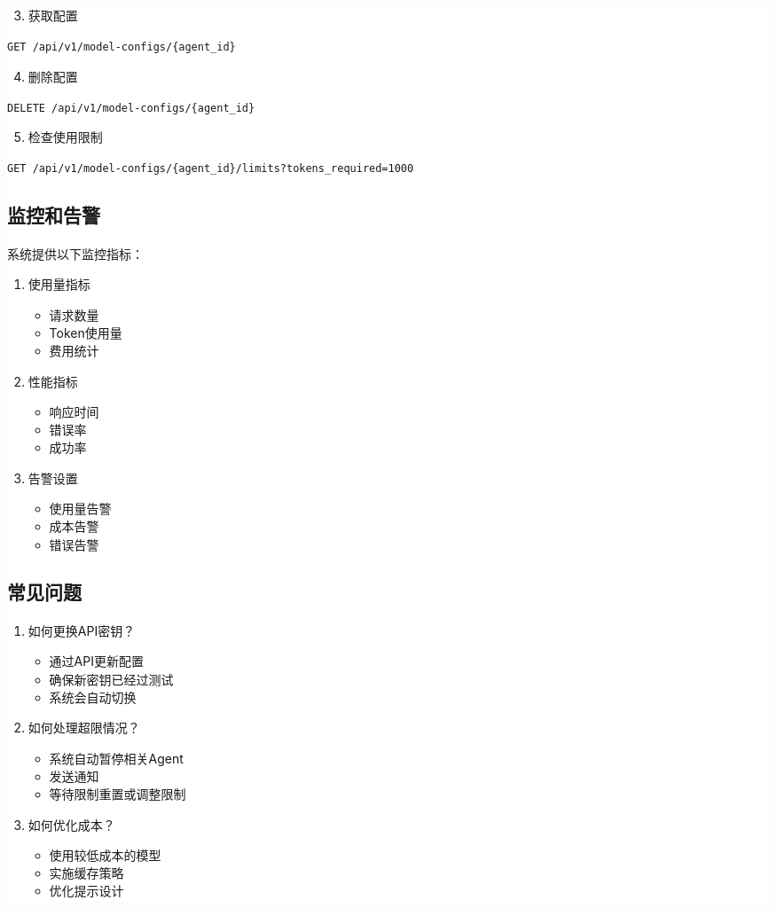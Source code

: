 3. 获取配置
```http
GET /api/v1/model-configs/{agent_id}
```

4. 删除配置
```http
DELETE /api/v1/model-configs/{agent_id}
```

5. 检查使用限制
```http
GET /api/v1/model-configs/{agent_id}/limits?tokens_required=1000
```

## 监控和告警

系统提供以下监控指标：

1. 使用量指标
   - 请求数量
   - Token使用量
   - 费用统计

2. 性能指标
   - 响应时间
   - 错误率
   - 成功率

3. 告警设置
   - 使用量告警
   - 成本告警
   - 错误告警

## 常见问题

1. 如何更换API密钥？
   - 通过API更新配置
   - 确保新密钥已经过测试
   - 系统会自动切换

2. 如何处理超限情况？
   - 系统自动暂停相关Agent
   - 发送通知
   - 等待限制重置或调整限制

3. 如何优化成本？
   - 使用较低成本的模型
   - 实施缓存策略
   - 优化提示设计